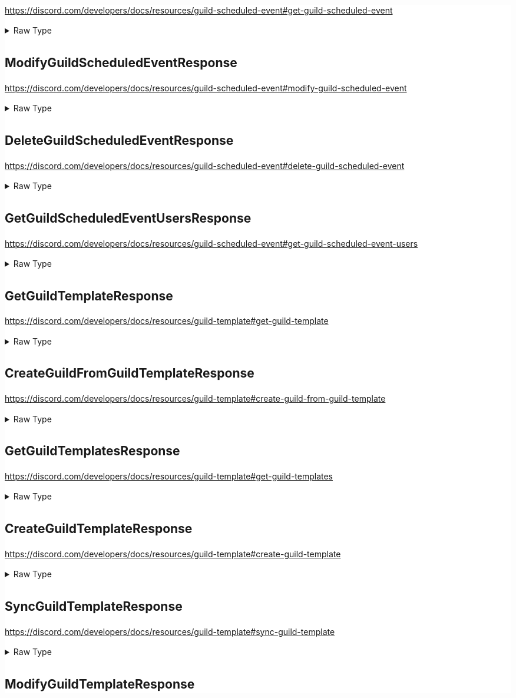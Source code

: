 https://discord.com/developers/docs/resources/guild-scheduled-event#get-guild-scheduled-event

<details><summary>Raw Type</summary></details>

## ModifyGuildScheduledEventResponse

https://discord.com/developers/docs/resources/guild-scheduled-event#modify-guild-scheduled-event

<details><summary>Raw Type</summary></details>

## DeleteGuildScheduledEventResponse

https://discord.com/developers/docs/resources/guild-scheduled-event#delete-guild-scheduled-event

<details><summary>Raw Type</summary></details>

## GetGuildScheduledEventUsersResponse

https://discord.com/developers/docs/resources/guild-scheduled-event#get-guild-scheduled-event-users

<details><summary>Raw Type</summary></details>

## GetGuildTemplateResponse

https://discord.com/developers/docs/resources/guild-template#get-guild-template

<details><summary>Raw Type</summary></details>

## CreateGuildFromGuildTemplateResponse

https://discord.com/developers/docs/resources/guild-template#create-guild-from-guild-template

<details><summary>Raw Type</summary></details>

## GetGuildTemplatesResponse

https://discord.com/developers/docs/resources/guild-template#get-guild-templates

<details><summary>Raw Type</summary></details>

## CreateGuildTemplateResponse

https://discord.com/developers/docs/resources/guild-template#create-guild-template

<details><summary>Raw Type</summary></details>

## SyncGuildTemplateResponse

https://discord.com/developers/docs/resources/guild-template#sync-guild-template

<details><summary>Raw Type</summary></details>

## ModifyGuildTemplateResponse
